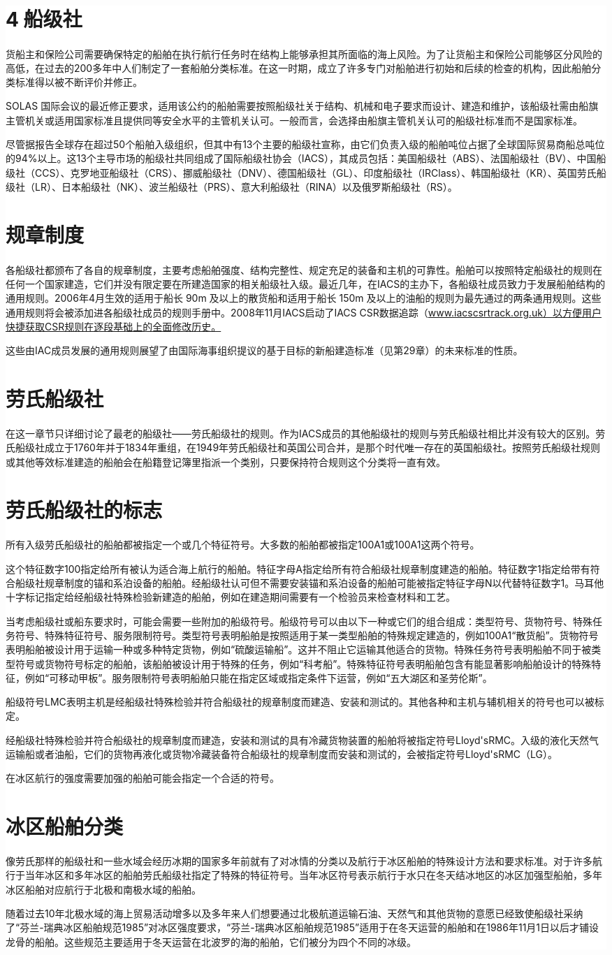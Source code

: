 # 4 船级社

货船主和保险公司需要确保特定的船舶在执行航行任务时在结构上能够承担其所面临的海上风险。为了让货船主和保险公司能够区分风险的高低，在过去的200多年中人们制定了一套船舶分类标准。在这一时期，成立了许多专门对船舶进行初始和后续的检查的机构，因此船舶分类标准得以被不断评价并修正。

SOLAS 国际会议的最近修正要求，适用该公约的船舶需要按照船级社关于结构、机械和电子要求而设计、建造和维护，该船级社需由船旗主管机关或适用国家标准且提供同等安全水平的主管机关认可。一般而言，会选择由船旗主管机关认可的船级社标准而不是国家标准。

尽管据报告全球存在超过50个船舶入级组织，但其中有13个主要的船级社宣称，由它们负责入级的船舶吨位占据了全球国际贸易商船总吨位的94%以上。这13个主导市场的船级社共同组成了国际船级社协会（IACS），其成员包括：美国船级社（ABS）、法国船级社（BV）、中国船级社（CCS）、克罗地亚船级社（CRS）、挪威船级社（DNV）、德国船级社（GL）、印度船级社（IRClass）、韩国船级社（KR）、英国劳氏船级社（LR）、日本船级社（NK）、波兰船级社（PRS）、意大利船级社（RINA）以及俄罗斯船级社（RS）。

# 规章制度

各船级社都颁布了各自的规章制度，主要考虑船舶强度、结构完整性、规定充足的装备和主机的可靠性。船舶可以按照特定船级社的规则在任何一个国家建造，它们并没有限定要在所建造国家的相关船级社入级。最近几年，在IACS的主办下，各船级社成员致力于发展船舶结构的通用规则。2006年4月生效的适用于船长  $90\mathrm{m}$  及以上的散货船和适用于船长  $150\mathrm{m}$  及以上的油船的规则为最先通过的两条通用规则。这些通用规则将会被添加进各船级社成员的规则手册中。2008年11月IACS启动了IACS CSR数据追踪（www.iacscsrtrack.org.uk）以方便用户快捷获取CSR规则在逐段基础上的全面修改历史。

这些由IAC成员发展的通用规则展望了由国际海事组织提议的基于目标的新船建造标准（见第29章）的未来标准的性质。

# 劳氏船级社

在这一章节只详细讨论了最老的船级社——劳氏船级社的规则。作为IACS成员的其他船级社的规则与劳氏船级社相比并没有较大的区别。劳氏船级社成立于1760年并于1834年重组，在1949年劳氏船级社和英国公司合并，是那个时代唯一存在的英国船级社。按照劳氏船级社规则或其他等效标准建造的船舶会在船籍登记簿里指派一个类别，只要保持符合规则这个分类将一直有效。

# 劳氏船级社的标志

所有入级劳氏船级社的船舶都被指定一个或几个特征符号。大多数的船舶都被指定100A1或100A1这两个符号。

这个特征数字100指定给所有被认为适合海上航行的船舶。特征字母A指定给所有符合船级社规章制度建造的船舶。特征数字1指定给带有符合船级社规章制度的锚和系泊设备的船舶。经船级社认可但不需要安装锚和系泊设备的船舶可能被指定特征字母N以代替特征数字1。马耳他十字标记指定给经船级社特殊检验新建造的船舶，例如在建造期间需要有一个检验员来检查材料和工艺。

当考虑船级社或船东要求时，可能会需要一些附加的船级符号。船级符号可以由以下一种或它们的组合组成：类型符号、货物符号、特殊任务符号、特殊特征符号、服务限制符号。类型符号表明船舶是按照适用于某一类型船舶的特殊规定建造的，例如100A1“散货船”。货物符号表明船舶被设计用于运输一种或多种特定货物，例如“硫酸运输船”。这并不阻止它运输其他适合的货物。特殊任务符号表明船舶不同于被类型符号或货物符号标定的船舶，该船舶被设计用于特殊的任务，例如“科考船”。特殊特征符号表明船舶包含有能显著影响船舶设计的特殊特征，例如“可移动甲板”。服务限制符号表明船舶只能在指定区域或指定条件下运营，例如“五大湖区和圣劳伦斯”。

船级符号LMC表明主机是经船级社特殊检验并符合船级社的规章制度而建造、安装和测试的。其他各种和主机与辅机相关的符号也可以被标定。

经船级社特殊检验并符合船级社的规章制度而建造，安装和测试的具有冷藏货物装置的船舶将被指定符号Lloyd'sRMC。入级的液化天然气运输船或者油船，它们的货物再液化或货物冷藏装备符合船级社的规章制度而安装和测试的，会被指定符号Lloyd'sRMC（LG）。

在冰区航行的强度需要加强的船舶可能会指定一个合适的符号。

# 冰区船舶分类

像劳氏那样的船级社和一些水域会经历冰期的国家多年前就有了对冰情的分类以及航行于冰区船舶的特殊设计方法和要求标准。对于许多航行于当年冰区和多年冰区的船舶劳氏船级社指定了特殊的特征符号。当年冰区符号表示航行于水只在冬天结冰地区的冰区加强型船舶，多年冰区船舶对应航行于北极和南极水域的船舶。

随着过去10年北极水域的海上贸易活动增多以及多年来人们想要通过北极航道运输石油、天然气和其他货物的意愿已经致使船级社采纳了“芬兰-瑞典冰区船舶规范1985”对冰区强度要求，“芬兰-瑞典冰区船舶规范1985”适用于在冬天运营的船舶和在1986年11月1日以后才铺设龙骨的船舶。这些规范主要适用于冬天运营在北波罗的海的船舶，它们被分为四个不同的冰级。

